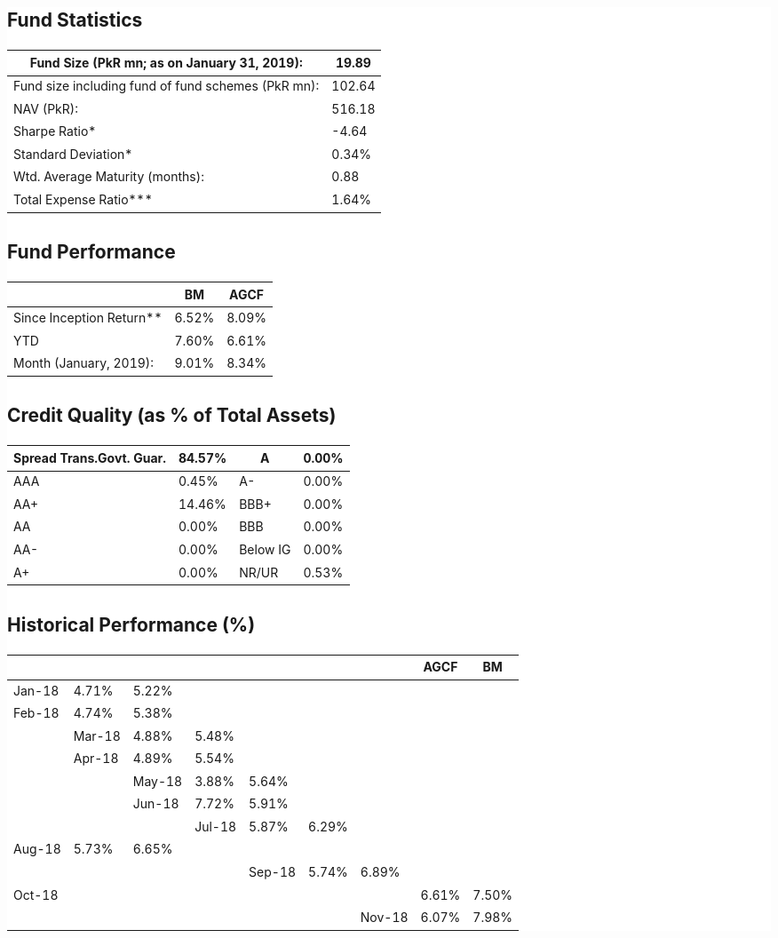 ## Fund Statistics

|Fund Size (PkR mn; as on January 31, 2019):|19.89|
|---|---|
|Fund size including fund of fund schemes (PkR mn):|102.64|
|NAV (PkR):|516.18|
|Sharpe Ratio*|-4.64|
|Standard Deviation*|0.34%|
|Wtd. Average Maturity (months):|0.88|
|Total Expense Ratio***|1.64%|

## Fund Performance

| |BM|AGCF|
|---|---|---|
|Since Inception Return**|6.52%|8.09%|
|YTD|7.60%|6.61%|
|Month (January, 2019):|9.01%|8.34%|

## Credit Quality (as % of Total Assets)

|Spread Trans.Govt. Guar.|84.57%|A|0.00%|
|---|---|---|---|
|AAA|0.45%|A-|0.00%|
|AA+|14.46%|BBB+|0.00%|
|AA|0.00%|BBB|0.00%|
|AA-|0.00%|Below IG|0.00%|
|A+|0.00%|NR/UR|0.53%|

## Historical Performance (%)

| | | | | | | |AGCF|BM|
|---|---|---|---|---|---|---|---|---|
|Jan-18|4.71%|5.22%| | | | | | |
|Feb-18|4.74%|5.38%| | | | | | |
| |Mar-18|4.88%|5.48%| | | | | |
| |Apr-18|4.89%|5.54%| | | | | |
| | |May-18|3.88%|5.64%| | | | |
| | |Jun-18|7.72%|5.91%| | | | |
| | | |Jul-18|5.87%|6.29%| | | |
|Aug-18|5.73%|6.65%| | | | | | |
| | | | |Sep-18|5.74%|6.89%| | |
|Oct-18| | | | | | |6.61%|7.50%|
| | | | | | |Nov-18|6.07%|7.98%|